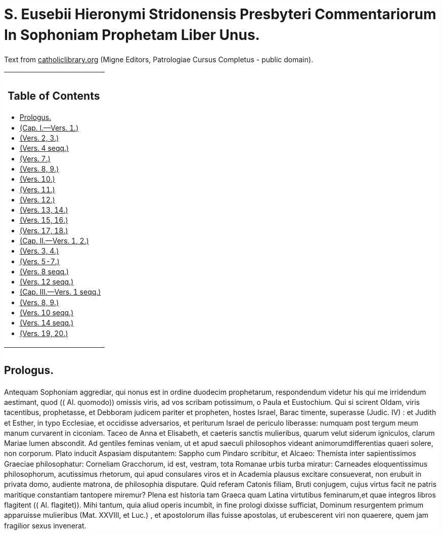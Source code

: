 <h1>S. Eusebii Hieronymi Stridonensis Presbyteri Commentariorum In Sophoniam Prophetam Liber Unus.</h1>

Text from [catholiclibrary.org](https://catholiclibrary.org/library/view?docId=Fathers-OR/PL.025.html;query=;subDocument=PL.025.html.xml.00000081;brand=default) (Migne Editors, Patrologiae Cursus Completus - public domain).

<table id="user-content-toc" summary="Contents">
<tbody><tr><td>
<h2>Table of Contents</h2>
<ul>
<li><a href='#tocuniq2'>Prologus.</a></li>
<li><a href='#tocuniq3'>(Cap. I.—Vers. 1.)</a></li>
<li><a href='#tocuniq4'>(Vers. 2, 3.)</a></li>
<li><a href='#tocuniq5'>(Vers. 4 seqq.)</a></li>
<li><a href='#tocuniq6'>(Vers. 7.)</a></li>
<li><a href='#tocuniq7'>(Vers. 8, 9.)</a></li>
<li><a href='#tocuniq8'>(Vers. 10.)</a></li>
<li><a href='#tocuniq9'>(Vers. 11.)</a></li>
<li><a href='#tocuniq10'>(Vers. 12.)</a></li>
<li><a href='#tocuniq11'>(Vers. 13, 14.)</a></li>
<li><a href='#tocuniq12'>(Vers. 15, 16.)</a></li>
<li><a href='#tocuniq13'>(Vers. 17, 18.)</a></li>
<li><a href='#tocuniq14'>(Cap. II.—Vers. 1, 2.)</a></li>
<li><a href='#tocuniq15'>(Vers. 3, 4.)</a></li>
<li><a href='#tocuniq16'>(Vers. 5-7.)</a></li>
<li><a href='#tocuniq17'>(Vers. 8 seqq.)</a></li>
<li><a href='#tocuniq18'>(Vers. 12 seqq.)</a></li>
<li><a href='#tocuniq19'>(Cap. III.—Vers. 1 seqq.)</a></li>
<li><a href='#tocuniq20'>(Vers. 8, 9.)</a></li>
<li><a href='#tocuniq21'>(Vers. 10 seqq.)</a></li>
<li><a href='#tocuniq22'>(Vers. 14 seqq.)</a></li>
<li><a href='#tocuniq23'>(Vers. 19, 20.)</a></li>

</ul>
</td></tr></tbody></table>

<h2 id='tocuniq2'>Prologus.</h2>

Antequam Sophoniam aggrediar, qui nonus est in ordine duodecim prophetarum, respondendum videtur his qui me irridendum aestimant, quod (( Al. quomodo)) omissis viris, ad vos scribam potissimum, o Paula et Eustochium. Qui si scirent Oldam, viris tacentibus, prophetasse, et Debboram judicem pariter et propheten, hostes Israel, Barac timente, superasse  (Judic. IV) : et Judith et Esther, in typo Ecclesiae, et occidisse adversarios, et periturum Israel de periculo liberasse: numquam post tergum meum manum curvarent in ciconiam. Taceo de Anna et Elisabeth, et caeteris sanctis mulieribus, quarum velut siderum igniculos, clarum Mariae lumen abscondit. Ad gentiles feminas veniam, ut et apud saeculi philosophos videant animorumdifferentias quaeri solere, non corporum. Plato inducit Aspasiam disputantem: Sappho cum Pindaro scribitur, et Alcaeo: Themista inter sapientissimos Graeciae philosophatur: Corneliam Gracchorum, id est, vestram, tota Romanae urbis turba miratur: Carneades eloquentissimus philosophorum, acutissimus rhetorum, qui apud consulares viros et in Academia plausus excitare consueverat,  non erubuit in privata domo, audiente matrona, de philosophia disputare. Quid referam Catonis filiam, Bruti conjugem, cujus virtus facit ne patris maritique constantiam tantopere miremur? Plena est historia tam Graeca quam Latina virtutibus feminarum,et quae integros libros flagitent (( Al. flagitet)). Mihi tantum, quia aliud operis incumbit, in fine prologi dixisse sufficiat, Dominum resurgentem primum apparuisse mulieribus  (Mat. XXVIII, et Luc.) , et apostolorum illas fuisse apostolas, ut erubescerent viri non quaerere, quem jam fragilior sexus invenerat.
